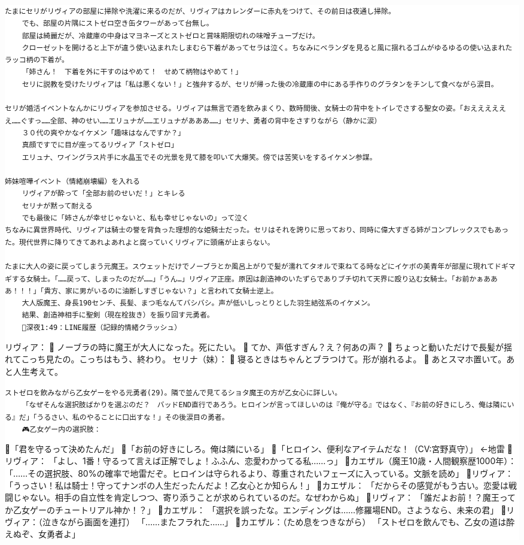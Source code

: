 	たまにセリがリヴィアの部屋に掃除や洗濯に来るのだが、リヴィアはカレンダーに赤丸をつけて、その前日は夜通し掃除。
		でも、部屋の片隅にストゼロ空き缶タワーがあって台無し。
		部屋は綺麗だが、冷蔵庫の中身はマヨネーズとストゼロと賞味期限切れの味噌チューブだけ。
		クローゼットを開けると上下が違う使い込まれたしまむら下着があってセラは泣く。ちなみにベランダを見ると風に揺れるゴムがゆるゆるの使い込まれたラッコ柄の下着が。
		「姉さん！　下着を外に干すのはやめて！　せめて柄物はやめて！」
		セリに説教を受けたリヴィアは「私は悪くない！」と強弁するが、セリが帰った後の冷蔵庫の中にある手作りのグラタンをチンして食べながら涙目。

	セリが婚活イベントなんかにリヴィアを参加させる。リヴィアは無言で酒を飲みまくり、数時間後、女騎士の背中をトイレでさする聖女の姿。「おええええええ……ぐすっ……全部、神のせい……エリュナが……エリュナがあああ……」セリナ、勇者の背中をさすりながら（静かに涙）
		３０代の爽やかなイケメン「趣味はなんですか？」
		真顔ですでに目が座ってるリヴィア「ストゼロ」
		エリュナ、ワイングラス片手に水晶玉でその光景を見て膝を叩いて大爆笑。傍では苦笑いをするイケメン参謀。

	姉妹喧嘩イベント（情緒崩壊編）を入れる
		リヴィアが酔って「全部お前のせいだ！」とキレる
		セリナが黙って耐える
		でも最後に「姉さんが幸せじゃないと、私も幸せじゃないの」って泣く
	ちなみに異世界時代、リヴィアは騎士の誉を背負った理想的な姫騎士だった。セリはそれを誇りに思っており、同時に偉大すぎる姉がコンプレックスでもあった。現代世界に降りてきてあれよあれよと腐っていくリヴィアに頭痛が止まらない。

	たまに大人の姿に戻ってしまう元魔王。スウェットだけでノーブラとか風呂上がりで髪が濡れてタオルで束ねてる時などにイケボの美青年が部屋に現れてドギマギする女騎士。「……戻って、しまったのだが……」「うん…」リヴィア正座。原因は創造神のいたずらでありブチ切れて天界に殴り込む女騎士。「お前かぁあああ！！！」「貴方、家に男がいるのに油断しすぎじゃない？」と言われて女騎士逆上。
		大人版魔王、身長190センチ、長髪、まつ毛なんてバシバシ。声が低いしっとりとした羽生結弦系のイケメン。
		結果、創造神相手に聖剣（現在栓抜き）を振り回す元勇者。
		📱深夜1:49：LINE履歴（記録的情緒クラッシュ）
   リヴィア：
   💫 ノーブラの時に魔王が大人になった。死にたい。
   💫 てか、声低すぎん？え？何あの声？
   💫 ちょっと動いただけで長髪が揺れてこっち見たの。こっちはもう、終わり。
   セリナ（妹）：
   🧊 寝るときはちゃんとブラつけて。形が崩れるよ。
   🧊 あとスマホ置いて。あと人生考えて。

	ストゼロを飲みながら乙女ゲーをやる元勇者(29)。隣で並んで見てるショタ魔王の方が乙女心に詳しい。
		「なぜそんな選択肢ばかりを選ぶのだ？　バッドEND直行であろう。ヒロインが言ってほしいのは『俺が守る』ではなく、『お前の好きにしろ、俺は隣にいる』だ」「うるさい、私のやることに口出すな！」その後涙目の勇者。
		🎮乙女ゲー内の選択肢：
  💬「君を守るって決めたんだ」
  💬「お前の好きにしろ。俺は隣にいる」
  💬「ヒロイン、便利なアイテムだな！（CV:宮野真守）」 ←地雷
  💫リヴィア：
  「よし、1番！守るって言えば正解でしょ！ふふん、恋愛わかってる私……っ」
  👦カエザル（魔王10歳・人間観察歴1000年）：
  「……その選択肢、80%の確率で地雷だぞ。ヒロインは守られるより、尊重されたいフェーズに入っている。文脈を読め」
  💫リヴィア：
  「うっさい！私は騎士！守ってナンボの人生だったんだよ！乙女心とか知らん！」
  👦カエザル：
  「だからその感覚がもう古い。恋愛は戦闘じゃない。相手の自立性を肯定しつつ、寄り添うことが求められているのだ。なぜわからぬ」
  💫リヴィア：
  「誰だよお前！？魔王ってか乙女ゲーのチュートリアル神か！？」
  👦カエザル：
  「選択を誤ったな。エンディングは……修羅場END。さようなら、未来の君」
  💫リヴィア：（泣きながら画面を連打）
  「……またフラれた……」
  👦カエザル：（ため息をつきながら）
  「ストゼロを飲んでも、乙女の道は酔えぬぞ、女勇者よ」
